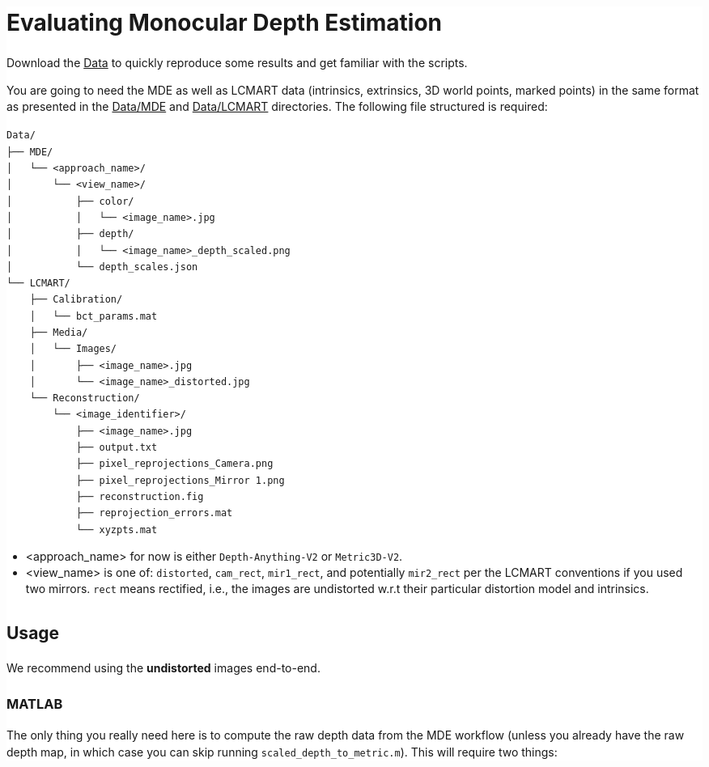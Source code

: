 # Evaluating Monocular Depth Estimation

Download the [Data](https://drive.google.com/file/d/1w-3NBuTVDN48zmKIkGa3WdiIsypWO2KR/view?usp=sharing) to quickly reproduce some results and get familiar with the scripts.

You are going to need the MDE as well as LCMART data (intrinsics, extrinsics, 3D world points, marked points) in the same format as presented in the [Data/MDE](Data/MDE/) and [Data/LCMART](Data/LCMART/) directories. The following file structured is required:

```tree
Data/
├── MDE/
│   └── <approach_name>/
│       └── <view_name>/
│           ├── color/
│           │   └── <image_name>.jpg
│           ├── depth/
│           │   └── <image_name>_depth_scaled.png
│           └── depth_scales.json
└── LCMART/
    ├── Calibration/
    │   └── bct_params.mat
    ├── Media/
    │   └── Images/
    │       ├── <image_name>.jpg
    │       └── <image_name>_distorted.jpg
    └── Reconstruction/
        └── <image_identifier>/
            ├── <image_name>.jpg
            ├── output.txt
            ├── pixel_reprojections_Camera.png
            ├── pixel_reprojections_Mirror 1.png
            ├── reconstruction.fig
            ├── reprojection_errors.mat
            └── xyzpts.mat
```

- <approach_name> for now is either `Depth-Anything-V2` or `Metric3D-V2`.
- <view_name> is one of: `distorted`, `cam_rect`, `mir1_rect`, and potentially `mir2_rect` per the LCMART conventions if you used two mirrors. `rect` means rectified, i.e., the images are undistorted w.r.t their particular distortion model and intrinsics.

## Usage

We recommend using the **undistorted** images end-to-end.

### MATLAB

The only thing you really need here is to compute the raw depth data from the MDE workflow (unless you already have the raw depth map, in which case you can skip running `scaled_depth_to_metric.m`). This will require two things:
